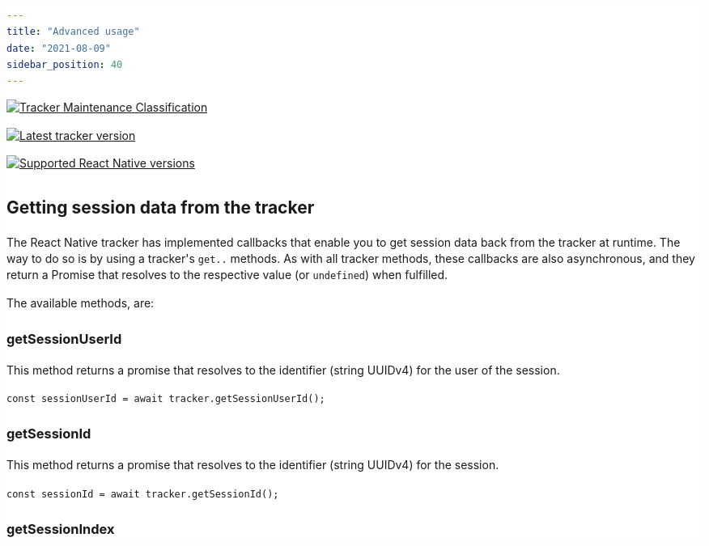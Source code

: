 ```yaml
---
title: "Advanced usage"
date: "2021-08-09"
sidebar_position: 40
---
```


[![Tracker Maintenance Classification](https://img.shields.io/static/v1?style=flat&label=Snowplow&message=Actively%20Maintained&color=6638b8&labelColor=9ba0aa&logo=data:image/png;base64,iVBORw0KGgoAAAANSUhEUgAAABAAAAAQCAMAAAAoLQ9TAAAAeFBMVEVMaXGXANeYANeXANZbAJmXANeUANSQAM+XANeMAMpaAJhZAJeZANiXANaXANaOAM2WANVnAKWXANZ9ALtmAKVaAJmXANZaAJlXAJZdAJxaAJlZAJdbAJlbAJmQAM+UANKZANhhAJ+EAL+BAL9oAKZnAKVjAKF1ALNBd8J1AAAAKHRSTlMAa1hWXyteBTQJIEwRgUh2JjJon21wcBgNfmc+JlOBQjwezWF2l5dXzkW3/wAAAHpJREFUeNokhQOCA1EAxTL85hi7dXv/E5YPCYBq5DeN4pcqV1XbtW/xTVMIMAZE0cBHEaZhBmIQwCFofeprPUHqjmD/+7peztd62dWQRkvrQayXkn01f/gWp2CrxfjY7rcZ5V7DEMDQgmEozFpZqLUYDsNwOqbnMLwPAJEwCopZxKttAAAAAElFTkSuQmCC)](/docs/collecting-data/collecting-from-own-applications/tracker-maintenance-classification.md)

[![Latest tracker version](https://img.shields.io/npm/v/@snowplow/react-native-tracker)](https://www.npmjs.com/package/@snowplow/react-native-tracker)

[![Supported React Native versions](https://img.shields.io/npm/dependency-version/@snowplow/react-native-tracker/peer/react-native)](https://www.npmjs.com/package/@snowplow/react-native-tracker)

  
  
  
  
  
  

## Getting session data from the tracker

The React Native tracker has implemented callbacks that enable you to get session data back from the tracker at runtime. The way to do so is by using a tracker's `get..` methods. As with all tracker methods, these callbacks are also asynchronous, and they return a Promise that resolves to the respective value (or `undefined`) when fulfilled.

The available methods, are:

### getSessionUserId

This method returns a promise that resolves to the identifier (string UUIDv4) for the user of the session.

```
const sessionUserId = await tracker.getSessionUserId();
```

### getSessionId

This method returns a promise that resolves to the identifier (string UUIDv4) for the session.

```
const sessionId = await tracker.getSessionId();
```

### getSessionIndex
